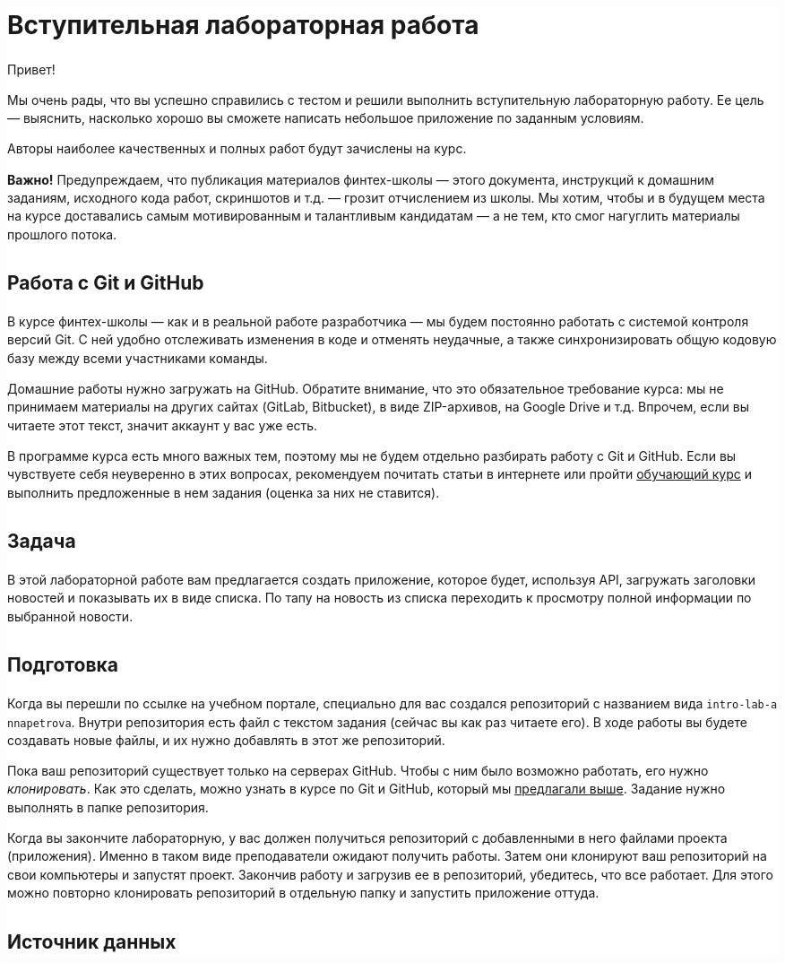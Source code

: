 # Вступительная лабораторная работа

Привет!

Мы очень рады, что вы успешно справились с тестом и решили выполнить вступительную лабораторную работу. Ее цель — выяснить, насколько хорошо вы сможете написать небольшое приложение по заданным условиям.

Авторы наиболее качественных и полных работ будут зачислены на курс.

**Важно!** Предупреждаем, что публикация материалов финтех-школы — этого документа, инструкций к домашним заданиям, исходного кода работ, скриншотов и т.д. — грозит отчислением из школы. Мы хотим, чтобы и в будущем места на курсе доставались самым мотивированным и талантливым кандидатам — а не тем, кто смог нагуглить материалы прошлого потока.

## Работа с Git и GitHub

В курсе финтех-школы — как и в реальной работе разработчика — мы будем постоянно работать с системой контроля версий Git. С ней удобно отслеживать изменения в коде и отменять неудачные, а также синхронизировать общую кодовую базу между всеми участниками команды.

Домашние работы нужно загружать на GitHub. Обратите внимание, что это обязательное требование курса: мы не принимаем материалы на других сайтах (GitLab, Bitbucket), в виде ZIP-архивов, на Google Drive и т.д. Впрочем, если вы читаете этот текст, значит аккаунт у вас уже есть.

В программе курса есть много важных тем, поэтому мы не будем отдельно разбирать работу с Git и GitHub. Если вы чувствуете себя неуверенно в этих вопросах, рекомендуем почитать статьи в интернете или пройти [обучающий курс](https://l.ym.dev/git-101-22h1) и выполнить предложенные в нем задания (оценка за них не ставится).

## Задача

В этой лабораторной работе вам предлагается создать приложение, которое будет, используя API, загружать заголовки новостей и показывать их в виде списка. По тапу на новость из списка переходить к просмотру полной информации по выбранной новости.

## Подготовка

Когда вы перешли по ссылке на учебном портале, специально для вас создался репозиторий с названием вида `intro-lab-annapetrova`. Внутри репозитория есть файл с текстом задания (сейчас вы как раз читаете его). В ходе работы вы будете создавать новые файлы, и их нужно добавлять в этот же репозиторий.

Пока ваш репозиторий существует только на серверах GitHub. Чтобы с ним было возможно работать, его нужно *клонировать*. Как это сделать, можно узнать в курсе по Git и GitHub, который мы [предлагали выше](#работа-с-git-и-github). Задание нужно выполнять в папке репозитория.

Когда вы закончите лабораторную, у вас должен получиться репозиторий с добавленными в него файлами проекта (приложения). Именно в таком виде преподаватели ожидают получить работы. Затем они клонируют ваш репозиторий на свои компьютеры и запустят проект. Закончив работу и загрузив ее в репозиторий, убедитесь, что все работает. Для этого можно повторно клонировать репозиторий в отдельную папку и запустить приложение оттуда.

## Источник данных
